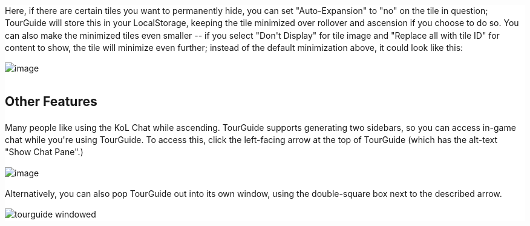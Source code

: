 Here, if there are certain tiles you want to permanently hide, you can set "Auto-Expansion" to "no" on the tile in question; TourGuide will store this in your LocalStorage, keeping the tile minimized over rollover and ascension if you choose to do so. You can also make the minimized tiles even smaller -- if you select "Don't Display" for tile image and "Replace all with tile ID" for content to show, the tile will minimize even further; instead of the default minimization above, it could look like this:

![image](https://user-images.githubusercontent.com/8014761/192012683-b6a3733c-0f79-48eb-a124-6d4c810665ae.png)

## Other Features

Many people like using the KoL Chat while ascending. TourGuide supports generating two sidebars, so you can access in-game chat while you're using TourGuide. To access this, click the left-facing arrow at the top of TourGuide (which has the alt-text "Show Chat Pane".)

![image](https://user-images.githubusercontent.com/8014761/192012791-f6ba72f0-2278-4930-9106-85aa501ca7e4.png)

Alternatively, you can also pop TourGuide out into its own window, using the double-square box next to the described arrow.

<img src="https://user-images.githubusercontent.com/8014761/192012845-a7797807-b05e-496d-b365-5ff352cc4bf5.png" alt="tourguide windowed" style="width: 25%;">
